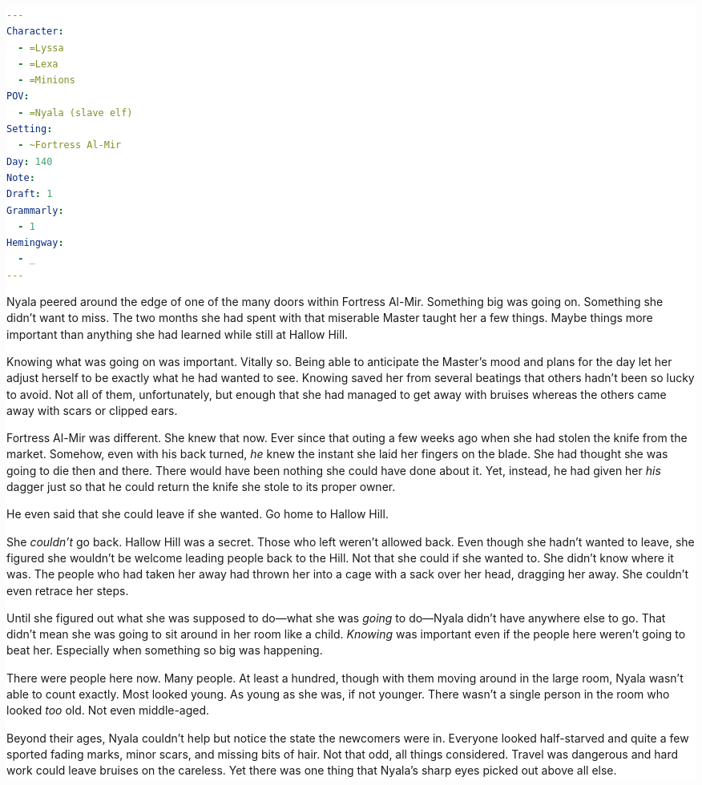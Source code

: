```yaml
---
Character:
  - =Lyssa
  - =Lexa
  - =Minions
POV:
  - =Nyala (slave elf)
Setting:
  - ~Fortress Al-Mir
Day: 140
Note: 
Draft: 1
Grammarly:
  - 1
Hemingway:
  - _
---
```

Nyala peered around the edge of one of the many doors within Fortress Al-Mir. Something big was going on. Something she didn’t want to miss. The two months she had spent with that miserable Master taught her a few things. Maybe things more important than anything she had learned while still at Hallow Hill.

Knowing what was going on was important. Vitally so. Being able to anticipate the Master’s mood and plans for the day let her adjust herself to be exactly what he had wanted to see. Knowing saved her from several beatings that others hadn’t been so lucky to avoid. Not all of them, unfortunately, but enough that she had managed to get away with bruises whereas the others came away with scars or clipped ears.

Fortress Al-Mir was different. She knew that now. Ever since that outing a few weeks ago when she had stolen the knife from the market. Somehow, even with his back turned, *he* knew the instant she laid her fingers on the blade. She had thought she was going to die then and there. There would have been nothing she could have done about it. Yet, instead, he had given her *his* dagger just so that he could return the knife she stole to its proper owner.

He even said that she could leave if she wanted. Go home to Hallow Hill.

She *couldn’t* go back. Hallow Hill was a secret. Those who left weren’t allowed back. Even though she hadn’t wanted to leave, she figured she wouldn’t be welcome leading people back to the Hill. Not that she could if she wanted to. She didn’t know where it was. The people who had taken her away had thrown her into a cage with a sack over her head, dragging her away. She couldn’t even retrace her steps.

Until she figured out what she was supposed to do—what she was *going* to do—Nyala didn’t have anywhere else to go. That didn’t mean she was going to sit around in her room like a child. *Knowing* was important even if the people here weren’t going to beat her. Especially when something so big was happening.

There were people here now. Many people. At least a hundred, though with them moving around in the large room, Nyala wasn’t able to count exactly. Most looked young. As young as she was, if not younger. There wasn’t a single person in the room who looked *too* old. Not even middle-aged.

Beyond their ages, Nyala couldn’t help but notice the state the newcomers were in. Everyone looked half-starved and quite a few sported fading marks, minor scars, and missing bits of hair. Not that odd, all things considered. Travel was dangerous and hard work could leave bruises on the careless. Yet there was one thing that Nyala’s sharp eyes picked out above all else.
